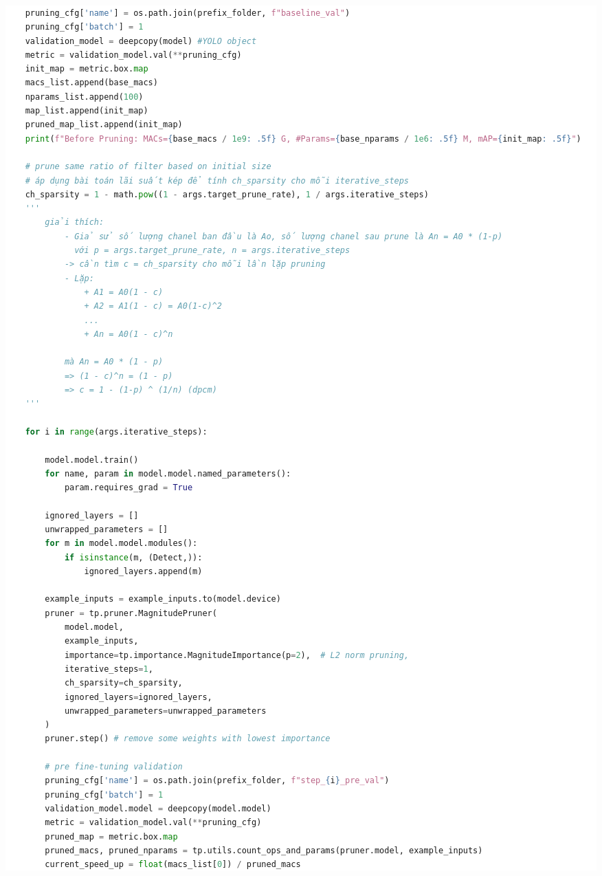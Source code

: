 ```python
    pruning_cfg['name'] = os.path.join(prefix_folder, f"baseline_val")
    pruning_cfg['batch'] = 1
    validation_model = deepcopy(model) #YOLO object
    metric = validation_model.val(**pruning_cfg)
    init_map = metric.box.map
    macs_list.append(base_macs)
    nparams_list.append(100)
    map_list.append(init_map)
    pruned_map_list.append(init_map)
    print(f"Before Pruning: MACs={base_macs / 1e9: .5f} G, #Params={base_nparams / 1e6: .5f} M, mAP={init_map: .5f}")

    # prune same ratio of filter based on initial size
    # áp dụng bài toán lãi suất kép để tính ch_sparsity cho mỗi iterative_steps
    ch_sparsity = 1 - math.pow((1 - args.target_prune_rate), 1 / args.iterative_steps)
    '''
        giải thích:
            - Giả sử số lượng chanel ban đầu là Ao, số lượng chanel sau prune là An = A0 * (1-p) 
              với p = args.target_prune_rate, n = args.iterative_steps
            -> cần tìm c = ch_sparsity cho mỗi lần lặp pruning
            - Lặp:
                + A1 = A0(1 - c)
                + A2 = A1(1 - c) = A0(1-c)^2
                ...
                + An = A0(1 - c)^n 

            mà An = A0 * (1 - p)
            => (1 - c)^n = (1 - p)
            => c = 1 - (1-p) ^ (1/n) (dpcm)
    '''
    
    for i in range(args.iterative_steps):

        model.model.train()
        for name, param in model.model.named_parameters():
            param.requires_grad = True

        ignored_layers = []
        unwrapped_parameters = []
        for m in model.model.modules():
            if isinstance(m, (Detect,)):
                ignored_layers.append(m)
        
        example_inputs = example_inputs.to(model.device)
        pruner = tp.pruner.MagnitudePruner(
            model.model,
            example_inputs,
            importance=tp.importance.MagnitudeImportance(p=2),  # L2 norm pruning,
            iterative_steps=1,
            ch_sparsity=ch_sparsity,
            ignored_layers=ignored_layers,
            unwrapped_parameters=unwrapped_parameters
        )
        pruner.step() # remove some weights with lowest importance

        # pre fine-tuning validation
        pruning_cfg['name'] = os.path.join(prefix_folder, f"step_{i}_pre_val")
        pruning_cfg['batch'] = 1
        validation_model.model = deepcopy(model.model)
        metric = validation_model.val(**pruning_cfg)
        pruned_map = metric.box.map
        pruned_macs, pruned_nparams = tp.utils.count_ops_and_params(pruner.model, example_inputs)
        current_speed_up = float(macs_list[0]) / pruned_macs
```